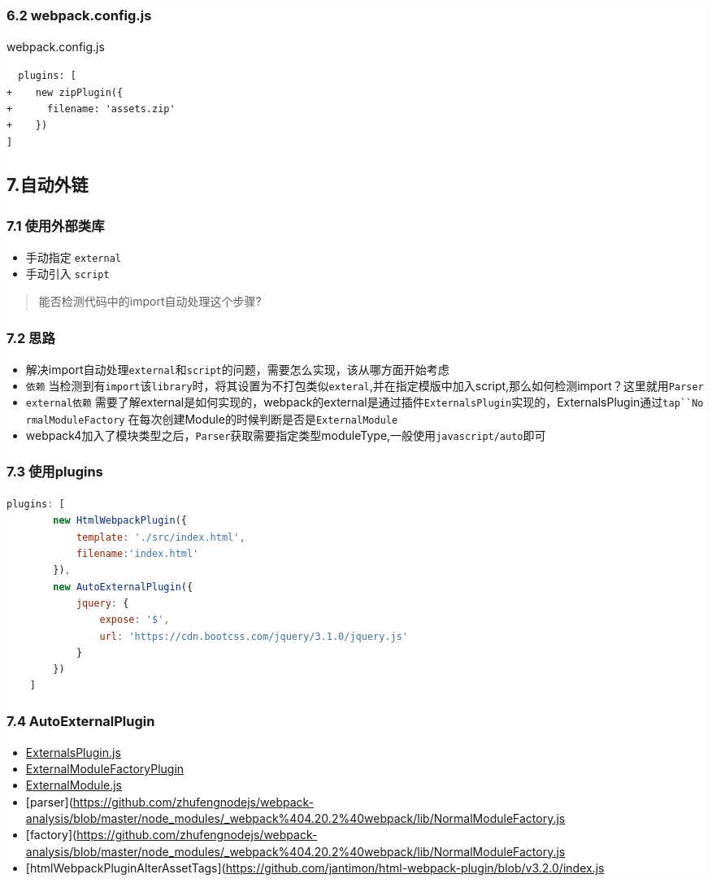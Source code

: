  ### 6.2 webpack.config.js 

webpack.config.js

```
  plugins: [
+    new zipPlugin({
+      filename: 'assets.zip'
+    })
]
```

 ## 7.自动外链 

 ### 7.1 使用外部类库 

* 手动指定 `external`
* 手动引入 `script`

> 能否检测代码中的import自动处理这个步骤?

 ### 7.2 思路 

* 解决import自动处理`external`和`script`的问题，需要怎么实现，该从哪方面开始考虑
* `依赖` 当检测到有`import`该`library`时，将其设置为不打包类似`exteral`,并在指定模版中加入script,那么如何检测import？这里就用`Parser`
* `external依赖` 需要了解external是如何实现的，webpack的external是通过插件`ExternalsPlugin`实现的，ExternalsPlugin通过`tap``NormalModuleFactory` 在每次创建Module的时候判断是否是`ExternalModule`
* webpack4加入了模块类型之后，`Parser`获取需要指定类型moduleType,一般使用`javascript/auto`即可

 ### 7.3 使用plugins 

```javascript
plugins: [
        new HtmlWebpackPlugin({
            template: './src/index.html',
            filename:'index.html'
        }),
        new AutoExternalPlugin({
            jquery: {
                expose: '$',
                url: 'https://cdn.bootcss.com/jquery/3.1.0/jquery.js'
            }
        })
    ]
```

 ### 7.4 AutoExternalPlugin 

* [ExternalsPlugin.js](https://github.com/webpack/webpack/blob/0d4607c68e04a659fa58499e1332c97d5376368a/lib/ExternalsPlugin.js)
* [ExternalModuleFactoryPlugin](https://github.com/webpack/webpack/blob/eeafeee32ad5a1469e39ce66df671e3710332608/lib/ExternalModuleFactoryPlugin.js)
* [ExternalModule.js](https://github.com/webpack/webpack/blob/eeafeee32ad5a1469e39ce66df671e3710332608/lib/ExternalModule.js)
 * [parser](https://github.com/zhufengnodejs/webpack-analysis/blob/master/node_modules/_webpack%404.20.2%40webpack/lib/NormalModuleFactory.js
 * [factory](https://github.com/zhufengnodejs/webpack-analysis/blob/master/node_modules/_webpack%404.20.2%40webpack/lib/NormalModuleFactory.js
 * [htmlWebpackPluginAlterAssetTags](https://github.com/jantimon/html-webpack-plugin/blob/v3.2.0/index.js
